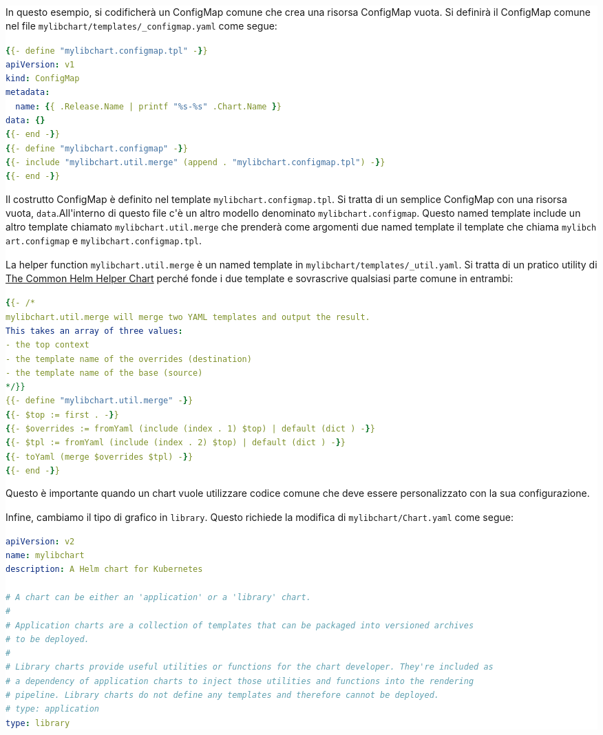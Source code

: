 In questo esempio, si codificherà un ConfigMap comune che crea una risorsa
ConfigMap vuota. Si definirà il ConfigMap comune nel file
`mylibchart/templates/_configmap.yaml` come segue:

```yaml
{{- define "mylibchart.configmap.tpl" -}}
apiVersion: v1
kind: ConfigMap
metadata:
  name: {{ .Release.Name | printf "%s-%s" .Chart.Name }}
data: {}
{{- end -}}
{{- define "mylibchart.configmap" -}}
{{- include "mylibchart.util.merge" (append . "mylibchart.configmap.tpl") -}}
{{- end -}}
```

Il costrutto ConfigMap è definito nel template `mylibchart.configmap.tpl`. Si tratta di un semplice ConfigMap con una risorsa vuota, `data`.All'interno di questo file c'è
un altro modello denominato `mylibchart.configmap`. Questo named template
include un altro template chiamato `mylibchart.util.merge` che prenderà come argomenti due named template
 il template che chiama `mylibchart.configmap` e
`mylibchart.configmap.tpl`.

La helper function `mylibchart.util.merge` è un named template in
`mylibchart/templates/_util.yaml`. Si tratta di un pratico utility di [The Common Helm
Helper Chart](#the-common-helm-helper-chart) perché fonde i due template
e sovrascrive qualsiasi parte comune in entrambi:

```yaml
{{- /*
mylibchart.util.merge will merge two YAML templates and output the result.
This takes an array of three values:
- the top context
- the template name of the overrides (destination)
- the template name of the base (source)
*/}}
{{- define "mylibchart.util.merge" -}}
{{- $top := first . -}}
{{- $overrides := fromYaml (include (index . 1) $top) | default (dict ) -}}
{{- $tpl := fromYaml (include (index . 2) $top) | default (dict ) -}}
{{- toYaml (merge $overrides $tpl) -}}
{{- end -}}
```

Questo è importante quando un chart vuole utilizzare codice comune che deve essere personalizzato con la sua configurazione.

Infine, cambiamo il tipo di grafico in `library`. Questo richiede la modifica di
`mylibchart/Chart.yaml` come segue:

```yaml
apiVersion: v2
name: mylibchart
description: A Helm chart for Kubernetes

# A chart can be either an 'application' or a 'library' chart.
#
# Application charts are a collection of templates that can be packaged into versioned archives
# to be deployed.
#
# Library charts provide useful utilities or functions for the chart developer. They're included as
# a dependency of application charts to inject those utilities and functions into the rendering
# pipeline. Library charts do not define any templates and therefore cannot be deployed.
# type: application
type: library

```